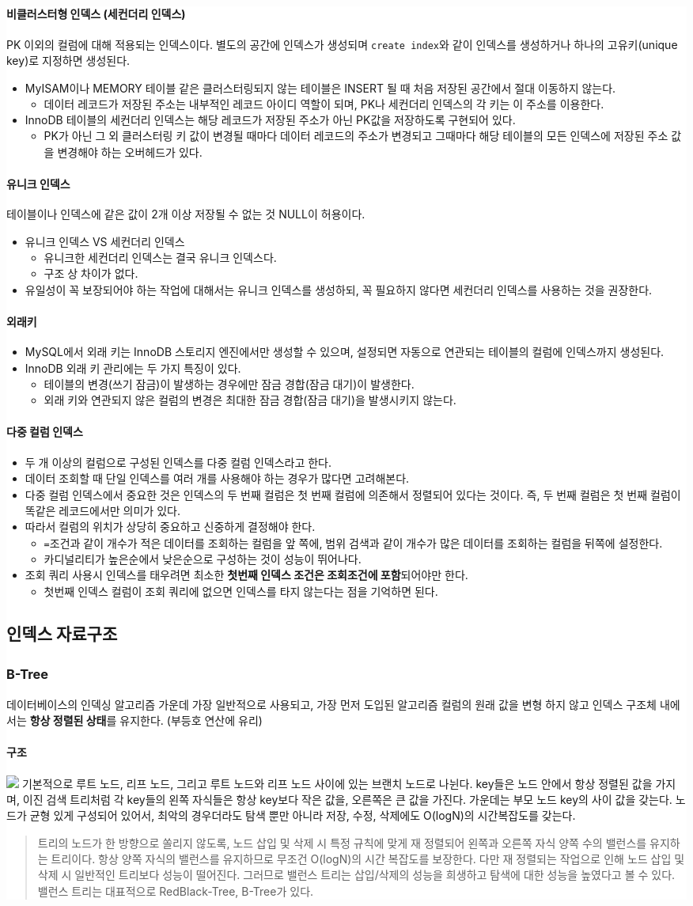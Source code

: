 
#### 비클러스터형 인덱스 (세컨더리 인덱스)
PK 이외의 컬럼에 대해 적용되는 인덱스이다. 
별도의 공간에 인덱스가 생성되며 `create index`와 같이 인덱스를 생성하거나 하나의 고유키(unique key)로 지정하면 생성된다.
- MyISAM이나 MEMORY 테이블 같은 클러스터링되지 않는 테이블은 INSERT 될 때 처음 저장된 공간에서 절대 이동하지 않는다. 
	- 데이터 레코드가 저장된 주소는 내부적인 레코드 아이디 역할이 되며, PK나 세컨더리 인덱스의 각 키는 이 주소를 이용한다. 
- InnoDB 테이블의 세컨더리 인덱스는 해당 레코드가 저장된 주소가 아닌 PK값을 저장하도록 구현되어 있다. 
	- PK가 아닌 그 외 클러스터링 키 값이 변경될 때마다 데이터 레코드의 주소가 변경되고 그때마다 해당 테이블의 모든 인덱스에 저장된 주소 값을 변경해야 하는 오버헤드가 있다.

#### 유니크 인덱스 
테이블이나 인덱스에 같은 값이 2개 이상 저장될 수 없는 것 
NULL이 허용이다. 
- 유니크 인덱스 VS 세컨더리 인덱스 
	- 유니크한 세컨더리 인덱스는 결국 유니크 인덱스다.
	- 구조 상 차이가 없다.
- 유일성이 꼭 보장되어야 하는 작업에 대해서는 유니크 인덱스를 생성하되, 꼭 필요하지 않다면 세컨더리 인덱스를 사용하는 것을 권장한다.

#### 외래키 
- MySQL에서 외래 키는 InnoDB 스토리지 엔진에서만 생성할 수 있으며, 설정되면 자동으로 연관되는 테이블의 컬럼에 인덱스까지 생성된다. 
- InnoDB 외래 키 관리에는 두 가지 특징이 있다. 
	- 테이블의 변경(쓰기 잠금)이 발생하는 경우에만 잠금 경합(잠금 대기)이 발생한다. 
	- 외래 키와 연관되지 않은 컬럼의 변경은 최대한 잠금 경합(잠금 대기)을 발생시키지 않는다.

#### 다중 컬럼 인덱스
- 두 개 이상의 컬럼으로 구성된 인덱스를 다중 컬럼 인덱스라고 한다.
- 데이터 조회할 때 단일 인덱스를 여러 개를 사용해야 하는 경우가 많다면 고려해본다.
- 다중 컬럼 인덱스에서 중요한 것은 인덱스의 두 번째 컬럼은 첫 번째 컬럼에 의존해서 정렬되어 있다는 것이다. 즉, 두 번째 컬럼은 첫 번째 컬럼이 똑같은 레코드에서만 의미가 있다.
- 따라서 컬럼의 위치가 상당히 중요하고 신중하게 결정해야 한다. 
	- `=`조건과 같이 개수가 적은 데이터를 조회하는 컬럼을 앞 쪽에, 범위 검색과 같이 개수가 많은 데이터를 조회하는 컬럼을 뒤쪽에 설정한다. 
	- 카디널리티가 높은순에서 낮은순으로 구성하는 것이 성능이 뛰어나다.
- 조회 쿼리 사용시 인덱스를 태우려면 최소한 **첫번째 인덱스 조건은 조회조건에 포함**되어야만 한다. 
	- 첫번째 인덱스 컬럼이 조회 쿼리에 없으면 인덱스를 타지 않는다는 점을 기억하면 된다.



## 인덱스 자료구조 
### B-Tree 
데이터베이스의 인덱싱 알고리즘 가운데 가장 일반적으로 사용되고, 가장 먼저 도입된 알고리즘 
컬럼의 원래 값을 변형 하지 않고 인덱스 구조체 내에서는 **항상 정렬된 상태**를 유지한다. (부등호 연산에 유리)

#### 구조 
![](https://i.imgur.com/QKDkPz4.png)
기본적으로 루트 노드, 리프 노드, 그리고 루트 노드와 리프 노드 사이에 있는 브랜치 노드로 나뉜다. 
key들은 노드 안에서 항상 정렬된 값을 가지며, 이진 검색 트리처럼 각 key들의 왼쪽 자식들은 항상 key보다 작은 값을, 오른쪽은 큰 값을 가진다. 가운데는 부모 노드 key의 사이 값을 갖는다. 
노드가 균형 있게 구성되어 있어서, 최악의 경우더라도 탐색 뿐만 아니라 저장, 수정, 삭제에도 O(logN)의 시간복잡도를 갖는다. 

> 트리의 노드가 한 방향으로 쏠리지 않도록, 노드 삽입 및 삭제 시 특정 규칙에 맞게 재 정렬되어 왼쪽과 오른쪽 자식 양쪽 수의 밸런스를 유지하는 트리이다. 항상 양쪽 자식의 밸런스를 유지하므로 무조건 O(logN)의 시간 복잡도를 보장한다. 다만 재 정렬되는 작업으로 인해 노드 삽입 및 삭제 시 일반적인 트리보다 성능이 떨어진다. 그러므로 밸런스 트리는 삽입/삭제의 성능을 희생하고 탐색에 대한 성능을 높였다고 볼 수 있다.
밸런스 트리는 대표적으로 RedBlack-Tree, B-Tree가 있다.
